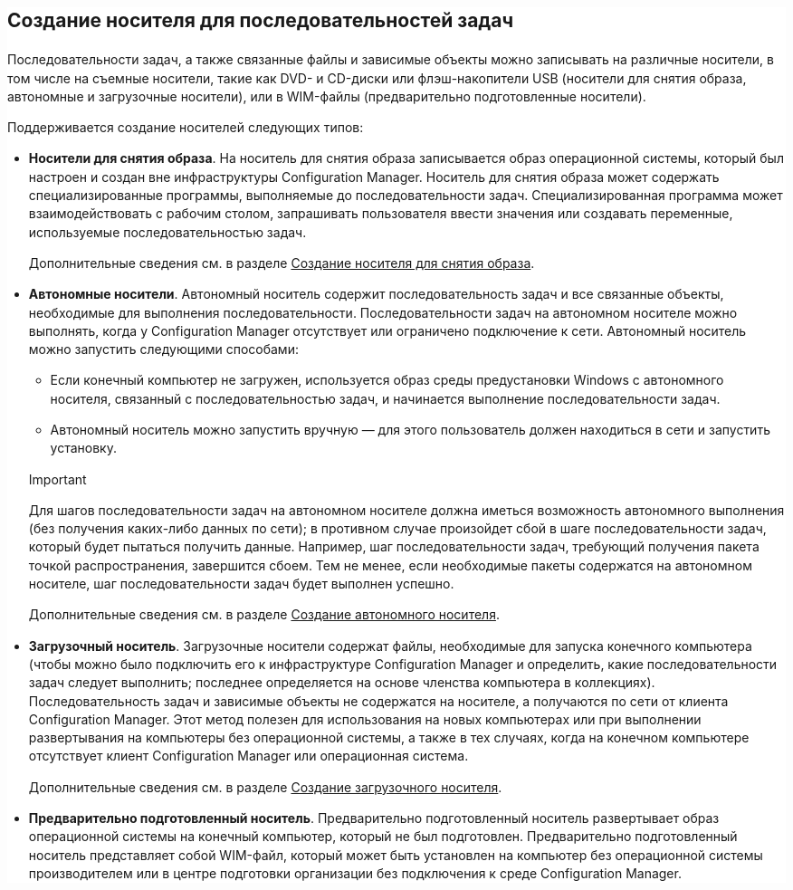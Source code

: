 ##  <a name="BKMK_TSCreateMedia"></a> Создание носителя для последовательностей задач  
 Последовательности задач, а также связанные файлы и зависимые объекты можно записывать на различные носители, в том числе на съемные носители, такие как DVD- и CD-диски или флэш-накопители USB (носители для снятия образа, автономные и загрузочные носители), или в WIM-файлы (предварительно подготовленные носители).  

 Поддерживается создание носителей следующих типов:  

-   **Носители для снятия образа**. На носитель для снятия образа записывается образ операционной системы, который был настроен и создан вне инфраструктуры Configuration Manager. Носитель для снятия образа может содержать специализированные программы, выполняемые до последовательности задач. Специализированная программа может взаимодействовать с рабочим столом, запрашивать пользователя ввести значения или создавать переменные, используемые последовательностью задач.  

     Дополнительные сведения см. в разделе [Создание носителя для снятия образа](../deploy-use/create-capture-media.md).  

-   **Автономные носители**. Автономный носитель содержит последовательность задач и все связанные объекты, необходимые для выполнения последовательности. Последовательности задач на автономном носителе можно выполнять, когда у Configuration Manager отсутствует или ограничено подключение к сети. Автономный носитель можно запустить следующими способами:  

    -   Если конечный компьютер не загружен, используется образ среды предустановки Windows с автономного носителя, связанный с последовательностью задач, и начинается выполнение последовательности задач.  

    -   Автономный носитель можно запустить вручную — для этого пользователь должен находиться в сети и запустить установку.  

    > [!IMPORTANT]  
    >  Для шагов последовательности задач на автономном носителе должна иметься возможность автономного выполнения (без получения каких-либо данных по сети); в противном случае произойдет сбой в шаге последовательности задач, который будет пытаться получить данные. Например, шаг последовательности задач, требующий получения пакета точкой распространения, завершится сбоем. Тем не менее, если необходимые пакеты содержатся на автономном носителе, шаг последовательности задач будет выполнен успешно.  

     Дополнительные сведения см. в разделе [Создание автономного носителя](../deploy-use/create-stand-alone-media.md).  

-   **Загрузочный носитель**. Загрузочные носители содержат файлы, необходимые для запуска конечного компьютера (чтобы можно было подключить его к инфраструктуре Configuration Manager и определить, какие последовательности задач следует выполнить; последнее определяется на основе членства компьютера в коллекциях). Последовательность задач и зависимые объекты не содержатся на носителе, а получаются по сети от клиента Configuration Manager. Этот метод полезен для использования на новых компьютерах или при выполнении развертывания на компьютеры без операционной системы, а также в тех случаях, когда на конечном компьютере отсутствует клиент Configuration Manager или операционная система.  

     Дополнительные сведения см. в разделе [Создание загрузочного носителя](../deploy-use/create-bootable-media.md).  

-   **Предварительно подготовленный носитель**. Предварительно подготовленный носитель развертывает образ операционной системы на конечный компьютер, который не был подготовлен. Предварительно подготовленный носитель представляет собой WIM-файл, который может быть установлен на компьютер без операционной системы производителем или в центре подготовки организации без подключения к среде Configuration Manager.  
